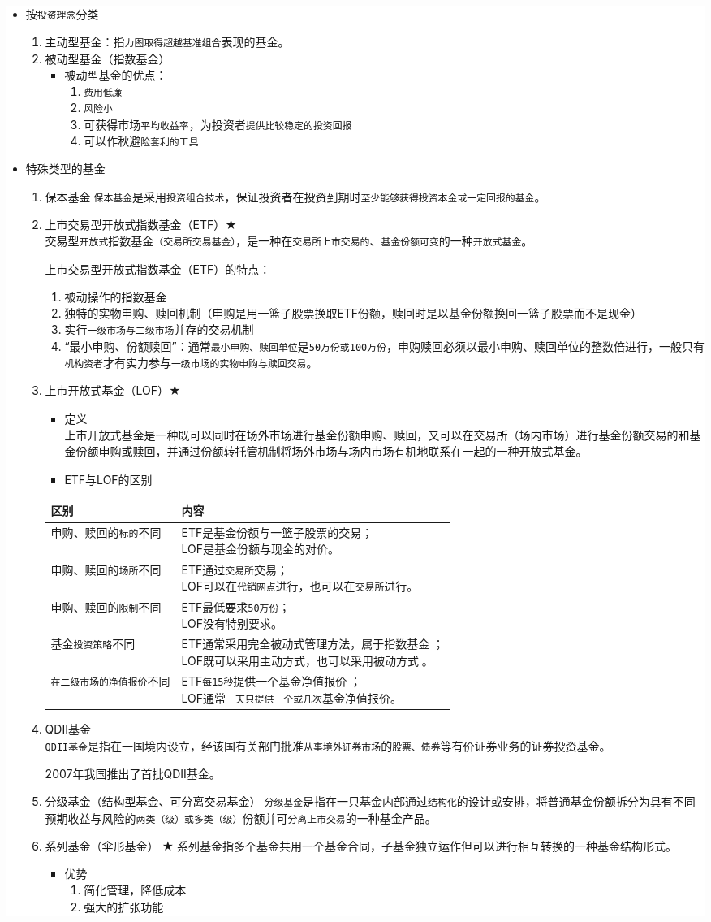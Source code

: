 - 按`投资理念`分类
  1. 主动型基金：指`力图取得超越基准组合`表现的基金。
  2. 被动型基金（指数基金）
     - 被动型基金的优点：
       1. `费用低廉`
       2. `风险小`
       3. 可获得市场`平均收益率`，为投资者`提供比较稳定的投资回报`
       5. 可以作秋避`险套利的工具`
       
- 特殊类型的基金
  1. 保本基金
     `保本基金`是采用`投资组合技术`，保证投资者在投资到期时`至少能够获得投资本金或一定回报的基金`。
  
  2. 上市交易型开放式指数基金（ETF）★  
     交易型`开放式`指数基金`（交易所交易基金）`，是一种在`交易所上市交易的`、`基金份额可变`的一种`开放式基金`。
     
     上市交易型开放式指数基金（ETF）的特点：  
     1. 被动操作的指数基金
     2. 独特的实物申购、赎回机制（申购是用一篮子股票换取ETF份额，赎回时是以基金份额换回一篮子股票而不是现金）
     3. 实行`一级市场与二级市场`并存的交易机制
     4. “最小申购、份额赎回”：通常`最小申购、赎回单位`是`50万份或100万份`，申购赎回必须以最小申购、赎回单位的整数倍进行，一般只有`机构资者`才有实力参与`一级市场的实物申购与赎回交易`。
     
  3. 上市开放式基金（LOF）★  
     - 定义  
       上市开放式基金是一种既可以同时在场外市场进行基金份额申购、赎回，又可以在交易所（场内市场）进行基金份额交易的和基金份额申购或赎回，并通过份额转托管机制将场外市场与场内市场有机地联系在一起的一种开放式基金。
       
     - ETF与LOF的区别
     
     | 区别 | 内容 |
     | ---- | ---- |
     | 申购、赎回的`标的`不同 | ETF是基金份额与一篮子股票的交易；<br>LOF是基金份额与现金的对价。 |
     | 申购、赎回的`场所`不同 | ETF通过`交易所`交易；<br>LOF可以在`代销网点`进行，也可以在`交易所`进行。 |
     | 申购、赎回的`限制`不同 | ETF最低要求`50万份`；<br>LOF没有特别要求。 |
     | 基金`投资策略`不同 | ETF通常采用完全被动式管理方法，属于指数基金 ；<br>LOF既可以采用主动方式，也可以采用被动方式 。 |
     | `在二级市场的净值报价`不同 | ETF`每15秒`提供一个基金净值报价 ；<br>LOF通常`一天只提供一个或几次`基金净值报价。 |
     
  
  4. QDII基金  
     `QDII基金`是指在一国境内设立，经该国有关部门批准`从事境外证券市场`的`股票、债券`等有价证券业务的证券投资基金。
     
     2007年我国推出了首批QDII基金。
     
  5. 分级基金（结构型基金、可分离交易基金）
     `分级基金`是指在一只基金内部通过`结构化`的设计或安排，将普通基金份额拆分为具有不同预期收益与风险的`两类（级）或多类（级）`份额并可`分离上市交易`的一种基金产品。
  
  6. 系列基金（伞形基金） ★
     系列基金指多个基金共用一个基金合同，子基金独立运作但可以进行相互转换的一种基金结构形式。
     
     - 优势  
       1. 简化管理，降低成本
       2. 强大的扩张功能

